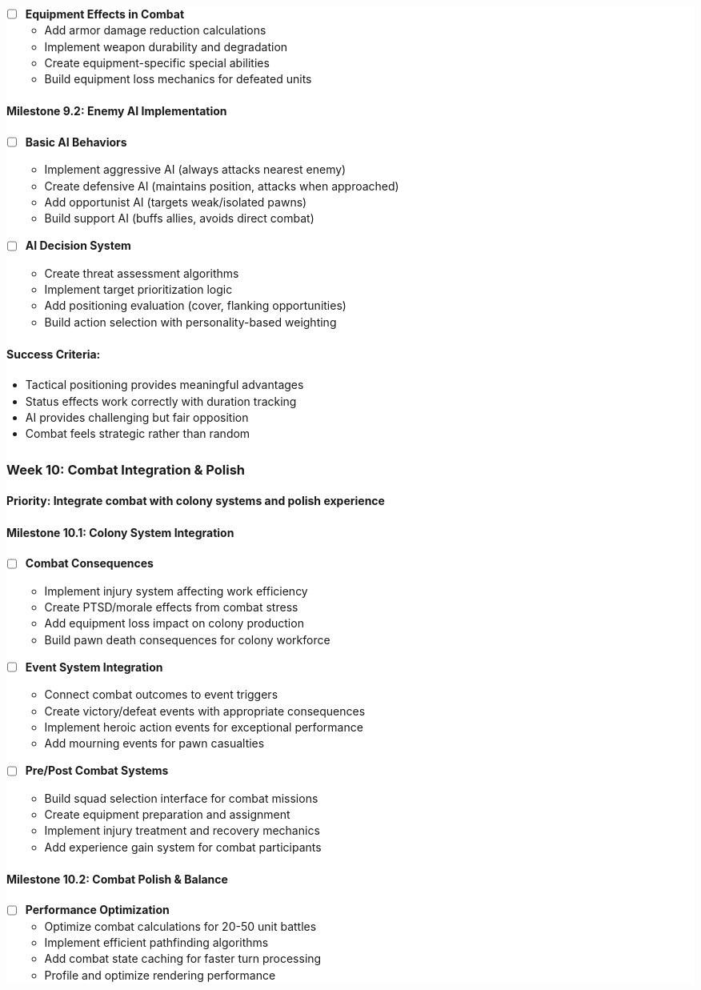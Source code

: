 - [ ] **Equipment Effects in Combat**
  - Add armor damage reduction calculations
  - Implement weapon durability and degradation
  - Create equipment-specific special abilities
  - Build equipment loss mechanics for defeated units

#### **Milestone 9.2: Enemy AI Implementation**
- [ ] **Basic AI Behaviors**
  - Implement aggressive AI (always attacks nearest enemy)
  - Create defensive AI (maintains position, attacks when approached)
  - Add opportunist AI (targets weak/isolated pawns)
  - Build support AI (buffs allies, avoids direct combat)

- [ ] **AI Decision System**
  - Create threat assessment algorithms
  - Implement target prioritization logic
  - Add positioning evaluation (cover, flanking opportunities)
  - Build action selection with personality-based weighting

#### **Success Criteria:**
- Tactical positioning provides meaningful advantages
- Status effects work correctly with duration tracking
- AI provides challenging but fair opposition
- Combat feels strategic rather than random

### **Week 10: Combat Integration & Polish**
**Priority: Integrate combat with colony systems and polish experience**

#### **Milestone 10.1: Colony System Integration**
- [ ] **Combat Consequences**
  - Implement injury system affecting work efficiency
  - Create PTSD/morale effects from combat stress
  - Add equipment loss impact on colony production
  - Build pawn death consequences for colony workforce

- [ ] **Event System Integration**
  - Connect combat outcomes to event triggers
  - Create victory/defeat events with appropriate consequences
  - Implement heroic action events for exceptional performance
  - Add mourning events for pawn casualties

- [ ] **Pre/Post Combat Systems**
  - Build squad selection interface for combat missions
  - Create equipment preparation and assignment
  - Implement injury treatment and recovery mechanics
  - Add experience gain system for combat participants

#### **Milestone 10.2: Combat Polish & Balance**
- [ ] **Performance Optimization**
  - Optimize combat calculations for 20-50 unit battles
  - Implement efficient pathfinding algorithms
  - Add combat state caching for faster turn processing
  - Profile and optimize rendering performance
